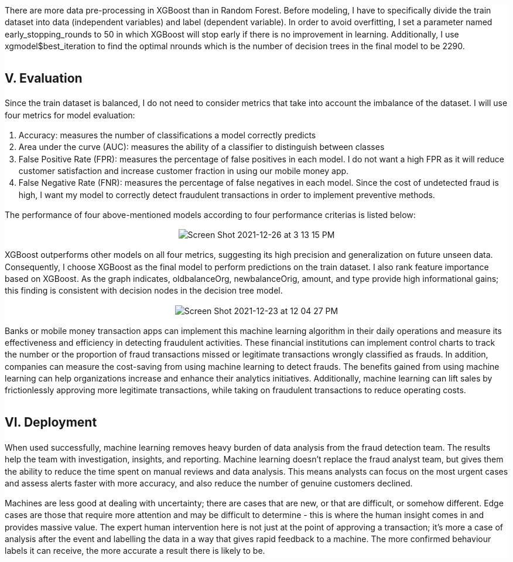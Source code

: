 There are more data pre-processing in XGBoost than in Random Forest. Before modeling, I have to specifically divide the train dataset into data (independent variables) and label (dependent variable). In order to avoid overfitting, I set a parameter named early_stopping_rounds to 50 in which XGBoost will stop early if there is no improvement in learning. Additionally, I use xgmodel$best_iteration to find the optimal nrounds which is the number of decision trees in the final model to be 2290.
  
## V. Evaluation
Since the train dataset is balanced, I do not need to consider metrics that take into account the imbalance of the dataset. I will use four metrics for model evaluation:
  1. Accuracy: measures the number of classifications a model correctly predicts
  2. Area under the curve (AUC): measures the ability of a classifier to distinguish between classes  
  3. False Positive Rate (FPR): measures the percentage of false positives in each model. I do not want a high FPR as it will reduce customer satisfaction and increase customer fraction in using our mobile money app.
  4. False Negative Rate (FNR): measures the percentage of false negatives in each model. Since the cost of undetected fraud is high, I want my model to correctly detect fraudulent transactions in order to implement preventive methods.

The performance of four above-mentioned models according to four performance criterias is listed below:

<p align="center"><img width="579" alt="Screen Shot 2021-12-26 at 3 13 15 PM" src="https://user-images.githubusercontent.com/93355594/147419058-b18cf00e-61cf-4f8b-aa2a-46eb41db0cf1.png">

XGBoost outperforms other models on all four metrics, suggesting its high precision and generalization on future unseen data. Consequently, I choose XGBoost as the final model to perform predictions on the train dataset. I also rank feature importance based on XGBoost. As the graph indicates,  oldbalanceOrg, newbalanceOrig, amount, and type provide high informational gains; this finding is consistent with decision nodes in the decision tree model.
  
<p align="center"><img width="603" alt="Screen Shot 2021-12-23 at 12 04 27 PM" src="https://user-images.githubusercontent.com/93355594/147271629-4819779d-2449-4551-a3d0-dc5c408daf54.png">

Banks or mobile money transaction apps can implement this machine learning algorithm in their daily operations and measure its effectiveness and efficiency in detecting fraudulent activities. These financial institutions can implement control charts to track the number or the proportion of fraud transactions missed or legitimate transactions wrongly classified as frauds. In addition, companies can measure the cost-saving from using machine learning to detect frauds. The benefits gained from using machine learning can help organizations increase and enhance their analytics initiatives. Additionally, machine learning can lift sales by frictionlessly approving more legitimate transactions, while taking on fraudulent transactions to reduce operating costs.
  
## VI. Deployment  
When used successfully, machine learning removes heavy burden of data analysis from the fraud detection team. The results help the team with investigation, insights, and reporting. Machine learning doesn’t replace the fraud analyst team, but gives them the ability to reduce the time spent on manual reviews and data analysis. This means analysts can focus on the most urgent cases and assess alerts faster with more accuracy, and also reduce the number of genuine customers declined.

Machines are less good at dealing with uncertainty; there are cases that are new, or that are difficult, or somehow different. Edge cases are those that require more attention and may be difficult to determine - this is where the human insight comes in and provides massive value. The expert human intervention here is not just at the point of approving a transaction; it’s more a case of analysis after the event and labelling the data in a way that gives rapid feedback to a machine. The more confirmed behaviour labels it can receive, the more accurate a result there is likely to be.
